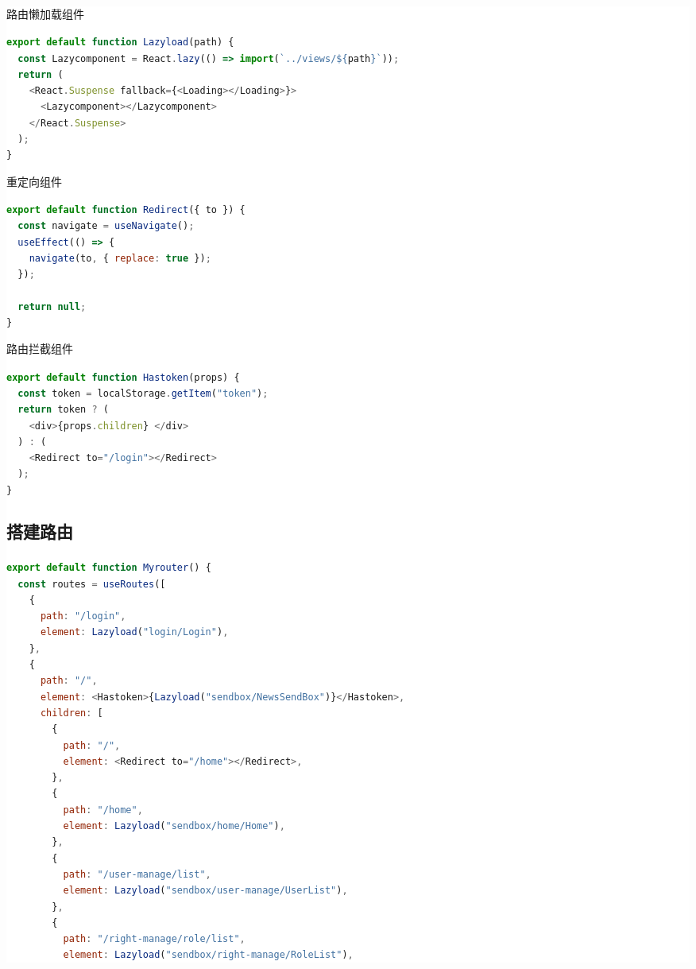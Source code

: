 路由懒加载组件

```js
export default function Lazyload(path) {
  const Lazycomponent = React.lazy(() => import(`../views/${path}`));
  return (
    <React.Suspense fallback={<Loading></Loading>}>
      <Lazycomponent></Lazycomponent>
    </React.Suspense>
  );
}
```

重定向组件

```js
export default function Redirect({ to }) {
  const navigate = useNavigate();
  useEffect(() => {
    navigate(to, { replace: true });
  });

  return null;
}
```

路由拦截组件

```js
export default function Hastoken(props) {
  const token = localStorage.getItem("token");
  return token ? (
    <div>{props.children} </div>
  ) : (
    <Redirect to="/login"></Redirect>
  );
}
```

## 搭建路由

```js
export default function Myrouter() {
  const routes = useRoutes([
    {
      path: "/login",
      element: Lazyload("login/Login"),
    },
    {
      path: "/",
      element: <Hastoken>{Lazyload("sendbox/NewsSendBox")}</Hastoken>,
      children: [
        {
          path: "/",
          element: <Redirect to="/home"></Redirect>,
        },
        {
          path: "/home",
          element: Lazyload("sendbox/home/Home"),
        },
        {
          path: "/user-manage/list",
          element: Lazyload("sendbox/user-manage/UserList"),
        },
        {
          path: "/right-manage/role/list",
          element: Lazyload("sendbox/right-manage/RoleList"),
```